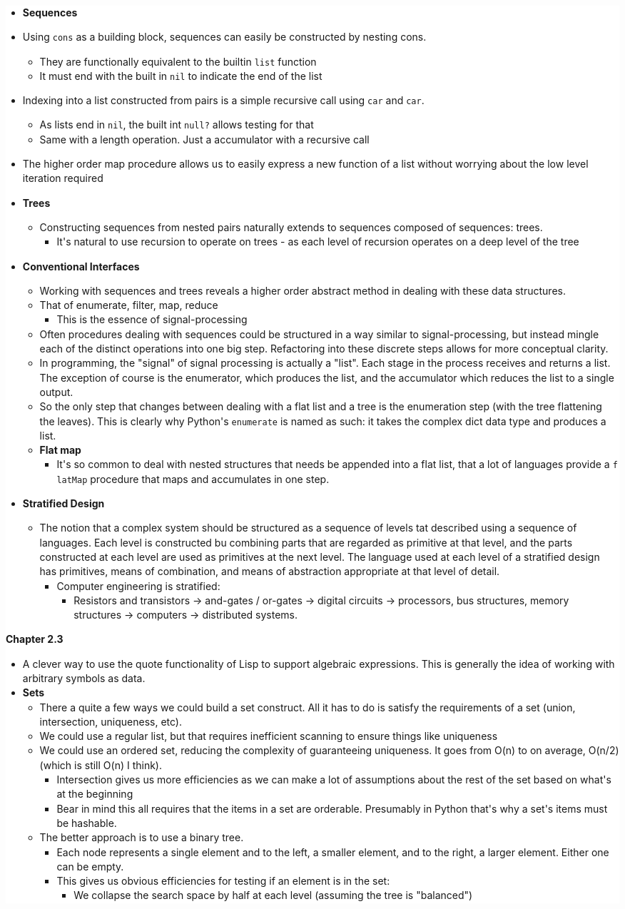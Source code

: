 -   **Sequences**
-   Using `cons` as a building block, sequences can easily be constructed by nesting cons.
	-   They are functionally equivalent to the builtin `list` function
	-   It must end with the built in `nil` to indicate the end of the list

-   Indexing into a list constructed from pairs is a simple recursive call using `car` and `car`.
	-   As lists end in `nil`, the built int `null?` allows testing for that
	-   Same with a length operation. Just a accumulator with a recursive call

-   The higher order map procedure allows us to easily express a new function of a list without worrying about the low level iteration required

-   **Trees**
	-   Constructing sequences from nested pairs naturally extends to sequences composed of sequences: trees.
		-   It's natural to use recursion to operate on trees - as each level of recursion operates on a deep level of the tree

- **Conventional Interfaces**
	-   Working with sequences and trees reveals a higher order abstract method in dealing with these data structures.
	-   That of enumerate, filter, map, reduce
		-   This is the essence of signal-processing
	-   Often procedures dealing with sequences could be structured in a way similar to signal-processing, but instead mingle each of the distinct operations into one big step. Refactoring into these discrete steps allows for more conceptual clarity.
	-   In programming, the "signal" of signal processing is actually a "list". Each stage in the process receives and returns a list. The exception of course is the enumerator, which produces the list, and the accumulator which reduces the list to a single output.
	-   So the only step that changes between dealing with a flat list and a tree is the enumeration step (with the tree flattening the leaves). This is clearly why Python's `enumerate` is named as such: it takes the complex dict data type and produces a list. 
	-   **Flat map**
		-   It's so common to deal with nested structures that needs be appended into a flat list, that a lot of languages provide 	a `flatMap` procedure that maps and accumulates in one step.
-   **Stratified Design** 
	-   The notion that a complex system should be structured as a sequence of levels tat described using a sequence of languages. Each level is constructed bu combining parts that are regarded as primitive at that level, and the parts constructed at each level are used as primitives at the next level. The language used at each level of a stratified design has primitives, means of combination, and means of abstraction appropriate at that level of detail.
		-   Computer engineering is stratified:
			-   Resistors and transistors -> and-gates / or-gates -> digital circuits -> processors, bus structures, memory structures -> computers -> distributed systems.

  

**Chapter 2.3**

-   A clever way to use the quote functionality of Lisp to support algebraic expressions. This is generally the idea of working with arbitrary symbols as data.
-   **Sets**
	-   There a quite a few ways we could build a set construct. All it has to do is satisfy the requirements of a set (union, intersection, uniqueness, etc).
	-   We could use a regular list, but that requires inefficient scanning to ensure things like uniqueness
	-   We could use an ordered set, reducing the complexity of guaranteeing uniqueness. It goes from O(n) to on average, O(n/2) (which is still O(n) I think).
		-   Intersection gives us more efficiencies as we can make a lot of assumptions about the rest of the set based on what's at the beginning
		-   Bear in mind this all requires that the items in a set are orderable. Presumably in Python that's why a set's items must be hashable.
	-   The better approach is to use a binary tree.
		-   Each node represents a single element and to the left, a smaller element, and to the right, a larger element. Either one can be empty.
		-   This gives us obvious efficiencies for testing if an element is in the set:
			-   We collapse the search space by half at each level (assuming the tree is "balanced")